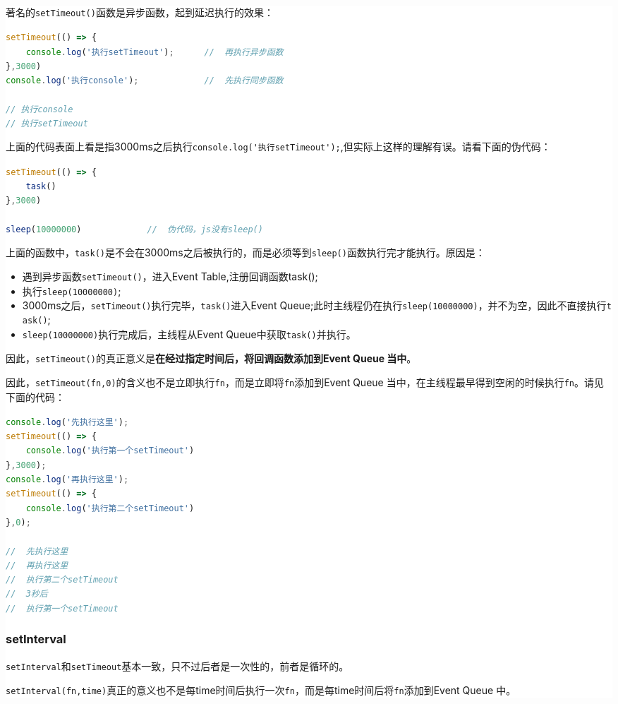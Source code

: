 著名的`setTimeout()`函数是异步函数，起到延迟执行的效果：

```js
setTimeout(() => {
    console.log('执行setTimeout');      //  再执行异步函数
},3000)
console.log('执行console');             //  先执行同步函数

// 执行console
// 执行setTimeout
```

上面的代码表面上看是指3000ms之后执行`console.log('执行setTimeout');`,但实际上这样的理解有误。请看下面的伪代码：

```js
setTimeout(() => {
    task()
},3000)

sleep(10000000)             //  伪代码，js没有sleep()
```

上面的函数中，`task()`是不会在3000ms之后被执行的，而是必须等到`sleep()`函数执行完才能执行。原因是：

- 遇到异步函数`setTimeout()`，进入Event Table,注册回调函数task();
- 执行`sleep(10000000)`;
- 3000ms之后，`setTimeout()`执行完毕，`task()`进入Event Queue;此时主线程仍在执行`sleep(10000000)`，并不为空，因此不直接执行`task()`;
- `sleep(10000000)`执行完成后，主线程从Event Queue中获取`task()`并执行。

因此，`setTimeout()`的真正意义是**在经过指定时间后，将回调函数添加到Event Queue 当中**。

因此，`setTimeout(fn,0)`的含义也不是立即执行`fn`，而是立即将`fn`添加到Event Queue 当中，在主线程最早得到空闲的时候执行`fn`。请见下面的代码：

```js
console.log('先执行这里');
setTimeout(() => {
    console.log('执行第一个setTimeout')
},3000);
console.log('再执行这里');
setTimeout(() => {
    console.log('执行第二个setTimeout')
},0);

//  先执行这里
//  再执行这里
//  执行第二个setTimeout
//  3秒后
//  执行第一个setTimeout
```

### setInterval

`setInterval`和`setTimeout`基本一致，只不过后者是一次性的，前者是循环的。

`setInterval(fn,time)`真正的意义也不是每time时间后执行一次`fn`，而是每time时间后将`fn`添加到Event Queue 中。
